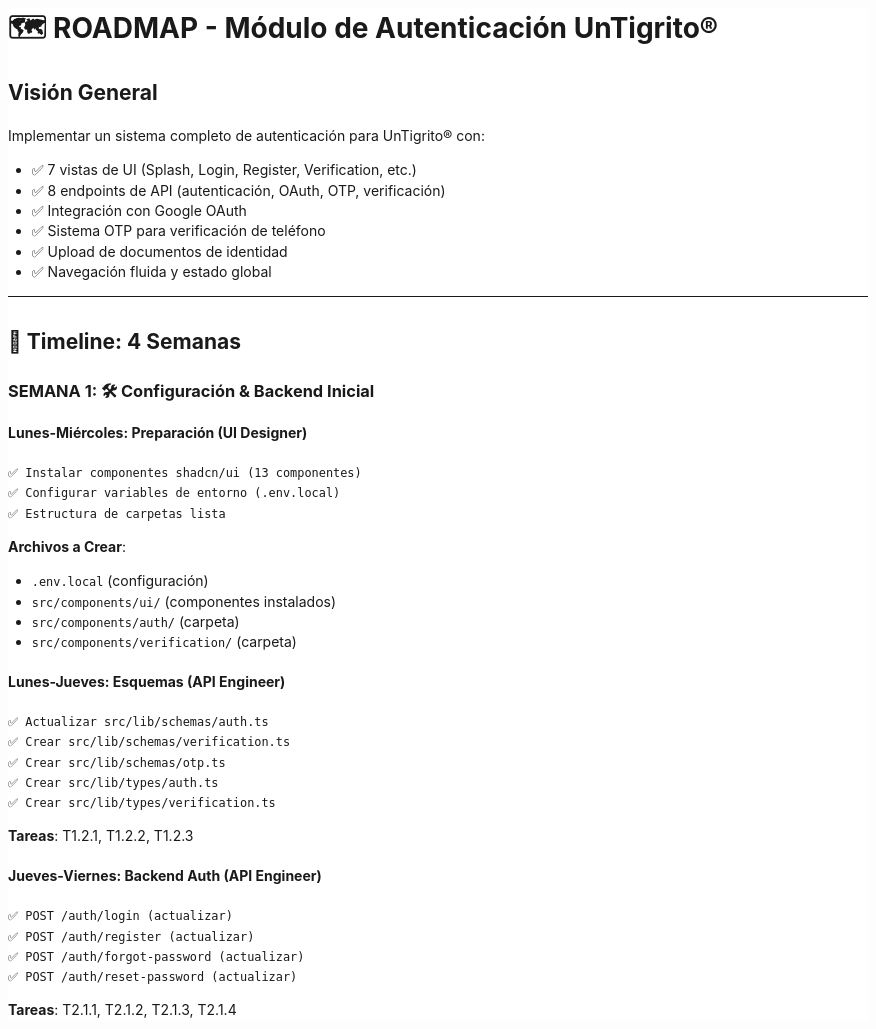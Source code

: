 # 🗺️ ROADMAP - Módulo de Autenticación UnTigrito®

## Visión General

Implementar un sistema completo de autenticación para UnTigrito® con:
- ✅ 7 vistas de UI (Splash, Login, Register, Verification, etc.)
- ✅ 8 endpoints de API (autenticación, OAuth, OTP, verificación)
- ✅ Integración con Google OAuth
- ✅ Sistema OTP para verificación de teléfono
- ✅ Upload de documentos de identidad
- ✅ Navegación fluida y estado global

---

## 📅 Timeline: 4 Semanas

### SEMANA 1: 🛠️ Configuración & Backend Inicial

#### Lunes-Miércoles: Preparación (UI Designer)
```
✅ Instalar componentes shadcn/ui (13 componentes)
✅ Configurar variables de entorno (.env.local)
✅ Estructura de carpetas lista
```

**Archivos a Crear**:
- `.env.local` (configuración)
- `src/components/ui/` (componentes instalados)
- `src/components/auth/` (carpeta)
- `src/components/verification/` (carpeta)

#### Lunes-Jueves: Esquemas (API Engineer)
```
✅ Actualizar src/lib/schemas/auth.ts
✅ Crear src/lib/schemas/verification.ts
✅ Crear src/lib/schemas/otp.ts
✅ Crear src/lib/types/auth.ts
✅ Crear src/lib/types/verification.ts
```

**Tareas**: T1.2.1, T1.2.2, T1.2.3

#### Jueves-Viernes: Backend Auth (API Engineer)
```
✅ POST /auth/login (actualizar)
✅ POST /auth/register (actualizar)
✅ POST /auth/forgot-password (actualizar)
✅ POST /auth/reset-password (actualizar)
```

**Tareas**: T2.1.1, T2.1.2, T2.1.3, T2.1.4
